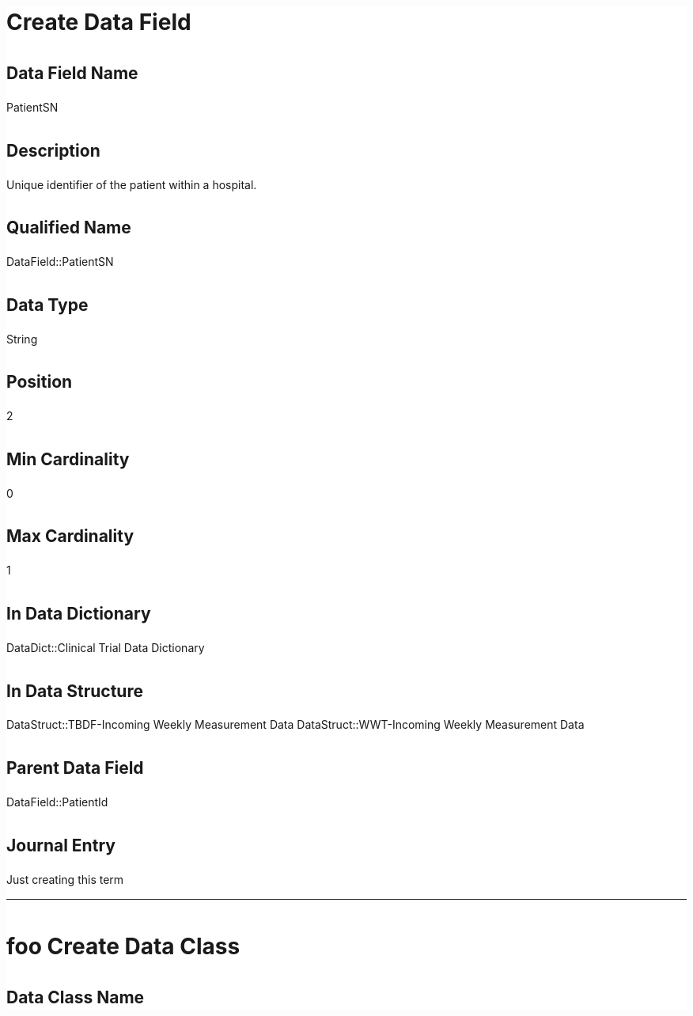# Create Data Field

## Data Field Name 

PatientSN

## Description
Unique identifier of the patient within a hospital.

## Qualified Name
DataField::PatientSN


## Data Type

String
## Position
2

## Min Cardinality
0

## Max Cardinality
1

## In Data Dictionary
DataDict::Clinical Trial Data Dictionary

## In Data Structure
DataStruct::TBDF-Incoming Weekly Measurement Data
DataStruct::WWT-Incoming Weekly Measurement Data

## Parent Data Field
DataField::PatientId

## Journal Entry
Just creating this term

___

# foo Create Data Class

## Data Class Name 
